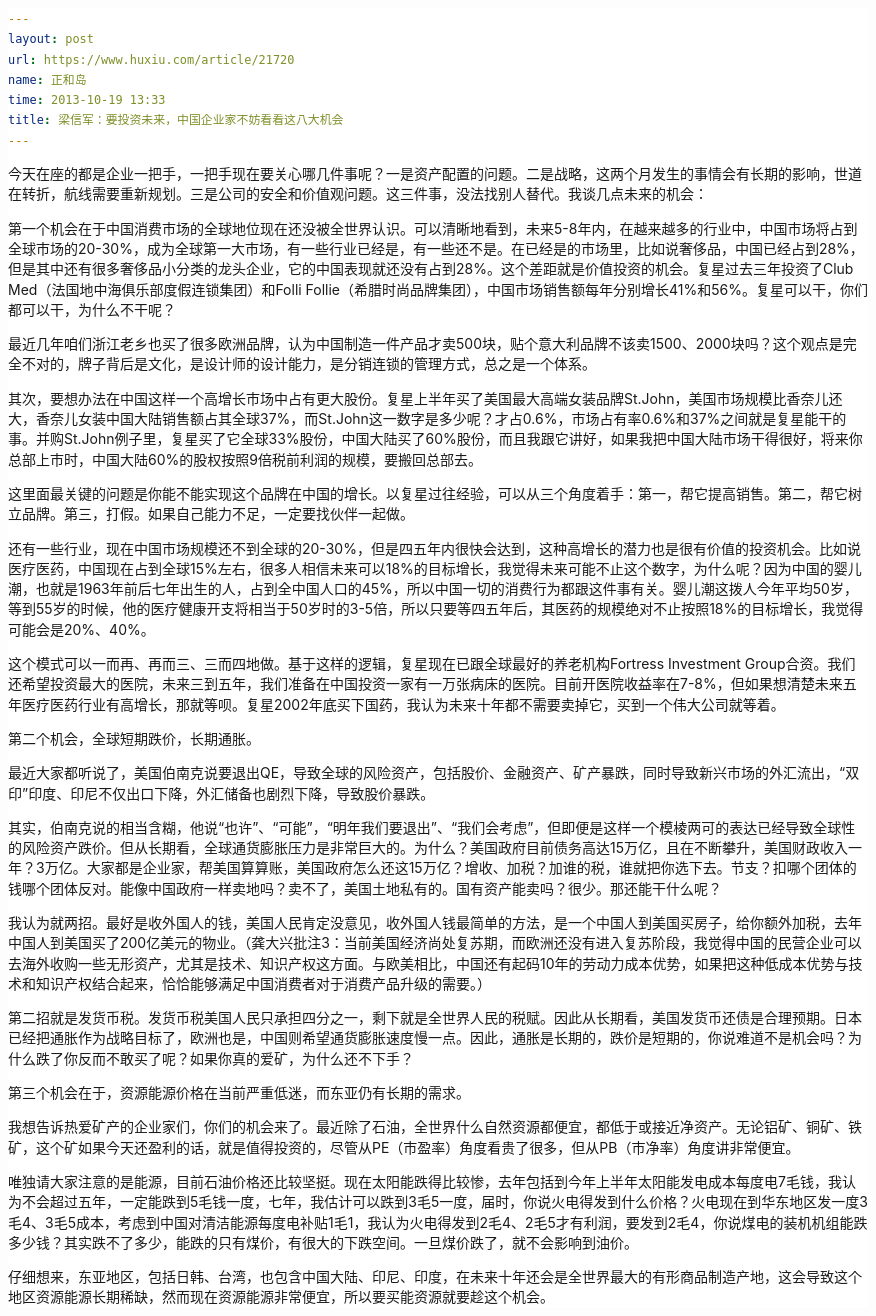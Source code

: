 ```yaml
---
layout: post
url: https://www.huxiu.com/article/21720
name: 正和岛
time: 2013-10-19 13:33
title: 梁信军：要投资未来，中国企业家不妨看看这八大机会
---
```

今天在座的都是企业一把手，一把手现在要关心哪几件事呢？一是资产配置的问题。二是战略，这两个月发生的事情会有长期的影响，世道在转折，航线需要重新规划。三是公司的安全和价值观问题。这三件事，没法找别人替代。我谈几点未来的机会：

第一个机会在于中国消费市场的全球地位现在还没被全世界认识。可以清晰地看到，未来5-8年内，在越来越多的行业中，中国市场将占到全球市场的20-30%，成为全球第一大市场，有一些行业已经是，有一些还不是。在已经是的市场里，比如说奢侈品，中国已经占到28%，但是其中还有很多奢侈品小分类的龙头企业，它的中国表现就还没有占到28%。这个差距就是价值投资的机会。复星过去三年投资了Club Med（法国地中海俱乐部度假连锁集团）和Folli Follie（希腊时尚品牌集团），中国市场销售额每年分别增长41%和56%。复星可以干，你们都可以干，为什么不干呢？

最近几年咱们浙江老乡也买了很多欧洲品牌，认为中国制造一件产品才卖500块，贴个意大利品牌不该卖1500、2000块吗？这个观点是完全不对的，牌子背后是文化，是设计师的设计能力，是分销连锁的管理方式，总之是一个体系。

其次，要想办法在中国这样一个高增长市场中占有更大股份。复星上半年买了美国最大高端女装品牌St.John，美国市场规模比香奈儿还大，香奈儿女装中国大陆销售额占其全球37%，而St.John这一数字是多少呢？才占0.6%，市场占有率0.6%和37%之间就是复星能干的事。并购St.John例子里，复星买了它全球33%股份，中国大陆买了60%股份，而且我跟它讲好，如果我把中国大陆市场干得很好，将来你总部上市时，中国大陆60%的股权按照9倍税前利润的规模，要搬回总部去。

这里面最关键的问题是你能不能实现这个品牌在中国的增长。以复星过往经验，可以从三个角度着手：第一，帮它提高销售。第二，帮它树立品牌。第三，打假。如果自己能力不足，一定要找伙伴一起做。

还有一些行业，现在中国市场规模还不到全球的20-30%，但是四五年内很快会达到，这种高增长的潜力也是很有价值的投资机会。比如说医疗医药，中国现在占到全球15%左右，很多人相信未来可以18%的目标增长，我觉得未来可能不止这个数字，为什么呢？因为中国的婴儿潮，也就是1963年前后七年出生的人，占到全中国人口的45%，所以中国一切的消费行为都跟这件事有关。婴儿潮这拨人今年平均50岁，等到55岁的时候，他的医疗健康开支将相当于50岁时的3-5倍，所以只要等四五年后，其医药的规模绝对不止按照18%的目标增长，我觉得可能会是20%、40%。

这个模式可以一而再、再而三、三而四地做。基于这样的逻辑，复星现在已跟全球最好的养老机构Fortress Investment Group合资。我们还希望投资最大的医院，未来三到五年，我们准备在中国投资一家有一万张病床的医院。目前开医院收益率在7-8%，但如果想清楚未来五年医疗医药行业有高增长，那就等呗。复星2002年底买下国药，我认为未来十年都不需要卖掉它，买到一个伟大公司就等着。

第二个机会，全球短期跌价，长期通胀。

最近大家都听说了，美国伯南克说要退出QE，导致全球的风险资产，包括股价、金融资产、矿产暴跌，同时导致新兴市场的外汇流出，“双印”印度、印尼不仅出口下降，外汇储备也剧烈下降，导致股价暴跌。

其实，伯南克说的相当含糊，他说“也许”、“可能”，“明年我们要退出”、“我们会考虑”，但即便是这样一个模棱两可的表达已经导致全球性的风险资产跌价。但从长期看，全球通货膨胀压力是非常巨大的。为什么？美国政府目前债务高达15万亿，且在不断攀升，美国财政收入一年？3万亿。大家都是企业家，帮美国算算账，美国政府怎么还这15万亿？增收、加税？加谁的税，谁就把你选下去。节支？扣哪个团体的钱哪个团体反对。能像中国政府一样卖地吗？卖不了，美国土地私有的。国有资产能卖吗？很少。那还能干什么呢？

我认为就两招。最好是收外国人的钱，美国人民肯定没意见，收外国人钱最简单的方法，是一个中国人到美国买房子，给你额外加税，去年中国人到美国买了200亿美元的物业。（龚大兴批注3：当前美国经济尚处复苏期，而欧洲还没有进入复苏阶段，我觉得中国的民营企业可以去海外收购一些无形资产，尤其是技术、知识产权这方面。与欧美相比，中国还有起码10年的劳动力成本优势，如果把这种低成本优势与技术和知识产权结合起来，恰恰能够满足中国消费者对于消费产品升级的需要。）

第二招就是发货币税。发货币税美国人民只承担四分之一，剩下就是全世界人民的税赋。因此从长期看，美国发货币还债是合理预期。日本已经把通胀作为战略目标了，欧洲也是，中国则希望通货膨胀速度慢一点。因此，通胀是长期的，跌价是短期的，你说难道不是机会吗？为什么跌了你反而不敢买了呢？如果你真的爱矿，为什么还不下手？

第三个机会在于，资源能源价格在当前严重低迷，而东亚仍有长期的需求。

我想告诉热爱矿产的企业家们，你们的机会来了。最近除了石油，全世界什么自然资源都便宜，都低于或接近净资产。无论铝矿、铜矿、铁矿，这个矿如果今天还盈利的话，就是值得投资的，尽管从PE（市盈率）角度看贵了很多，但从PB（市净率）角度讲非常便宜。

唯独请大家注意的是能源，目前石油价格还比较坚挺。现在太阳能跌得比较惨，去年包括到今年上半年太阳能发电成本每度电7毛钱，我认为不会超过五年，一定能跌到5毛钱一度，七年，我估计可以跌到3毛5一度，届时，你说火电得发到什么价格？火电现在到华东地区发一度3毛4、3毛5成本，考虑到中国对清洁能源每度电补贴1毛1，我认为火电得发到2毛4、2毛5才有利润，要发到2毛4，你说煤电的装机机组能跌多少钱？其实跌不了多少，能跌的只有煤价，有很大的下跌空间。一旦煤价跌了，就不会影响到油价。

仔细想来，东亚地区，包括日韩、台湾，也包含中国大陆、印尼、印度，在未来十年还会是全世界最大的有形商品制造产地，这会导致这个地区资源能源长期稀缺，然而现在资源能源非常便宜，所以要买能资源就要趁这个机会。
